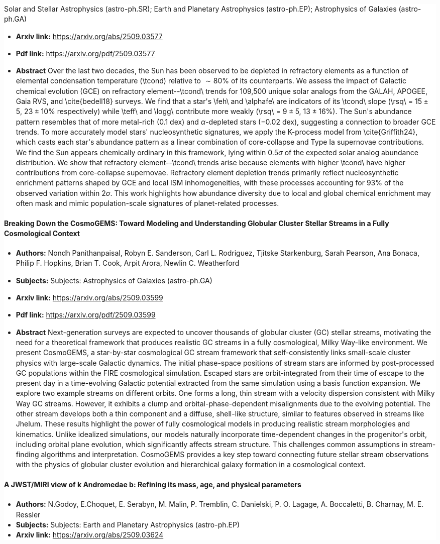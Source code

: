 Solar and Stellar Astrophysics (astro-ph.SR); Earth and Planetary Astrophysics (astro-ph.EP); Astrophysics of Galaxies (astro-ph.GA)
 - **Arxiv link:** https://arxiv.org/abs/2509.03577

 - **Pdf link:** https://arxiv.org/pdf/2509.03577

 - **Abstract**
 Over the last two decades, the Sun has been observed to be depleted in refractory elements as a function of elemental condensation temperature (\tcond) relative to $\sim 80\%$ of its counterparts. We assess the impact of Galactic chemical evolution (GCE) on refractory element--\tcond\ trends for 109,500 unique solar analogs from the GALAH, APOGEE, Gaia RVS, and \cite{bedell18} surveys. We find that a star's \feh\ and \alphafe\ are indicators of its \tcond\ slope (\rsq\ = $15 \pm 5$, $23 \pm 10\%$ respectively) while \teff\ and \logg\ contribute more weakly (\rsq\ = $9 \pm 5$, $13 \pm 16\%$). The Sun's abundance pattern resembles that of more metal-rich (0.1 dex) and $\alpha$-depleted stars ($-0.02$ dex), suggesting a connection to broader GCE trends. To more accurately model stars' nucleosynthetic signatures, we apply the K-process model from \cite{Griffith24}, which casts each star's abundance pattern as a linear combination of core-collapse and Type Ia supernovae contributions. We find the Sun appears chemically ordinary in this framework, lying within $0.5\sigma$ of the expected solar analog abundance distribution. We show that refractory element--\tcond\ trends arise because elements with higher \tcond\ have higher contributions from core-collapse supernovae. Refractory element depletion trends primarily reflect nucleosynthetic enrichment patterns shaped by GCE and local ISM inhomogeneities, with these processes accounting for $93\%$ of the observed variation within 2$\sigma$. This work highlights how abundance diversity due to local and global chemical enrichment may often mask and mimic population-scale signatures of planet-related processes.
#### Breaking Down the $\textsf{CosmoGEMS}$: Toward Modeling and Understanding Globular Cluster Stellar Streams in a Fully Cosmological Context
 - **Authors:** Nondh Panithanpaisal, Robyn E. Sanderson, Carl L. Rodriguez, Tjitske Starkenburg, Sarah Pearson, Ana Bonaca, Philip F. Hopkins, Brian T. Cook, Arpit Arora, Newlin C. Weatherford
 - **Subjects:** Subjects:
Astrophysics of Galaxies (astro-ph.GA)
 - **Arxiv link:** https://arxiv.org/abs/2509.03599

 - **Pdf link:** https://arxiv.org/pdf/2509.03599

 - **Abstract**
 Next-generation surveys are expected to uncover thousands of globular cluster (GC) stellar streams, motivating the need for a theoretical framework that produces realistic GC streams in a fully cosmological, Milky Way-like environment. We present $\textsf{CosmoGEMS}$, a star-by-star cosmological GC stream framework that self-consistently links small-scale cluster physics with large-scale Galactic dynamics. The initial phase-space positions of stream stars are informed by post-processed GC populations within the FIRE cosmological simulation. Escaped stars are orbit-integrated from their time of escape to the present day in a time-evolving Galactic potential extracted from the same simulation using a basis function expansion. We explore two example streams on different orbits. One forms a long, thin stream with a velocity dispersion consistent with Milky Way GC streams. However, it exhibits a clump and orbital-phase-dependent misalignments due to the evolving potential. The other stream develops both a thin component and a diffuse, shell-like structure, similar to features observed in streams like Jhelum. These results highlight the power of fully cosmological models in producing realistic stream morphologies and kinematics. Unlike idealized simulations, our models naturally incorporate time-dependent changes in the progenitor's orbit, including orbital plane evolution, which significantly affects stream structure. This challenges common assumptions in stream-finding algorithms and interpretation. $\textsf{CosmoGEMS}$ provides a key step toward connecting future stellar stream observations with the physics of globular cluster evolution and hierarchical galaxy formation in a cosmological context.
#### A JWST/MIRI view of k Andromedae b: Refining its mass, age, and physical parameters
 - **Authors:** N.Godoy, E.Choquet, E. Serabyn, M. Malin, P. Tremblin, C. Danielski, P. O. Lagage, A. Boccaletti, B. Charnay, M. E. Ressler
 - **Subjects:** Subjects:
Earth and Planetary Astrophysics (astro-ph.EP)
 - **Arxiv link:** https://arxiv.org/abs/2509.03624
